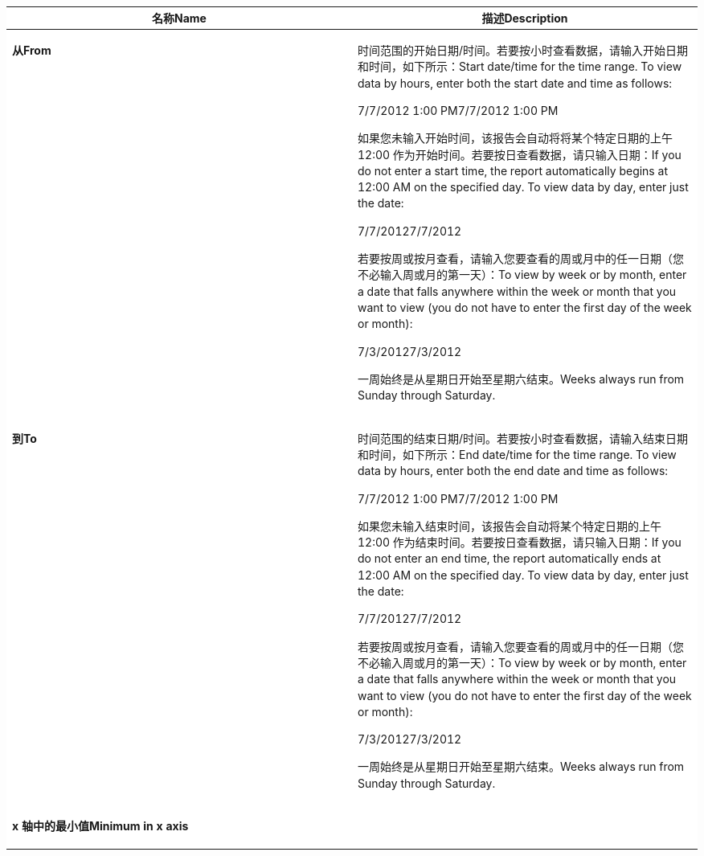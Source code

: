<table>
<colgroup>
<col style="width: 50%" />
<col style="width: 50%" />
</colgroup>
<thead>
<tr class="header">
<th><span data-ttu-id="3fa5e-142">名称</span><span class="sxs-lookup"><span data-stu-id="3fa5e-142">Name</span></span></th>
<th><span data-ttu-id="3fa5e-143">描述</span><span class="sxs-lookup"><span data-stu-id="3fa5e-143">Description</span></span></th>
</tr>
</thead>
<tbody>
<tr class="odd">
<td><p><span data-ttu-id="3fa5e-144"><strong>从</strong></span><span class="sxs-lookup"><span data-stu-id="3fa5e-144"><strong>From</strong></span></span></p></td>
<td><p><span data-ttu-id="3fa5e-p106">时间范围的开始日期/时间。若要按小时查看数据，请输入开始日期和时间，如下所示：</span><span class="sxs-lookup"><span data-stu-id="3fa5e-p106">Start date/time for the time range. To view data by hours, enter both the start date and time as follows:</span></span></p>
<p><span data-ttu-id="3fa5e-147">7/7/2012 1:00 PM</span><span class="sxs-lookup"><span data-stu-id="3fa5e-147">7/7/2012 1:00 PM</span></span></p>
<p><span data-ttu-id="3fa5e-p107">如果您未输入开始时间，该报告会自动将将某个特定日期的上午 12:00 作为开始时间。若要按日查看数据，请只输入日期：</span><span class="sxs-lookup"><span data-stu-id="3fa5e-p107">If you do not enter a start time, the report automatically begins at 12:00 AM on the specified day. To view data by day, enter just the date:</span></span></p>
<p><span data-ttu-id="3fa5e-150">7/7/2012</span><span class="sxs-lookup"><span data-stu-id="3fa5e-150">7/7/2012</span></span></p>
<p><span data-ttu-id="3fa5e-151">若要按周或按月查看，请输入您要查看的周或月中的任一日期（您不必输入周或月的第一天）：</span><span class="sxs-lookup"><span data-stu-id="3fa5e-151">To view by week or by month, enter a date that falls anywhere within the week or month that you want to view (you do not have to enter the first day of the week or month):</span></span></p>
<p><span data-ttu-id="3fa5e-152">7/3/2012</span><span class="sxs-lookup"><span data-stu-id="3fa5e-152">7/3/2012</span></span></p>
<p><span data-ttu-id="3fa5e-153">一周始终是从星期日开始至星期六结束。</span><span class="sxs-lookup"><span data-stu-id="3fa5e-153">Weeks always run from Sunday through Saturday.</span></span></p></td>
</tr>
<tr class="even">
<td><p><span data-ttu-id="3fa5e-154"><strong>到</strong></span><span class="sxs-lookup"><span data-stu-id="3fa5e-154"><strong>To</strong></span></span></p></td>
<td><p><span data-ttu-id="3fa5e-p108">时间范围的结束日期/时间。若要按小时查看数据，请输入结束日期和时间，如下所示：</span><span class="sxs-lookup"><span data-stu-id="3fa5e-p108">End date/time for the time range. To view data by hours, enter both the end date and time as follows:</span></span></p>
<p><span data-ttu-id="3fa5e-157">7/7/2012 1:00 PM</span><span class="sxs-lookup"><span data-stu-id="3fa5e-157">7/7/2012 1:00 PM</span></span></p>
<p><span data-ttu-id="3fa5e-p109">如果您未输入结束时间，该报告会自动将某个特定日期的上午 12:00 作为结束时间。若要按日查看数据，请只输入日期：</span><span class="sxs-lookup"><span data-stu-id="3fa5e-p109">If you do not enter an end time, the report automatically ends at 12:00 AM on the specified day. To view data by day, enter just the date:</span></span></p>
<p><span data-ttu-id="3fa5e-160">7/7/2012</span><span class="sxs-lookup"><span data-stu-id="3fa5e-160">7/7/2012</span></span></p>
<p><span data-ttu-id="3fa5e-161">若要按周或按月查看，请输入您要查看的周或月中的任一日期（您不必输入周或月的第一天）：</span><span class="sxs-lookup"><span data-stu-id="3fa5e-161">To view by week or by month, enter a date that falls anywhere within the week or month that you want to view (you do not have to enter the first day of the week or month):</span></span></p>
<p><span data-ttu-id="3fa5e-162">7/3/2012</span><span class="sxs-lookup"><span data-stu-id="3fa5e-162">7/3/2012</span></span></p>
<p><span data-ttu-id="3fa5e-163">一周始终是从星期日开始至星期六结束。</span><span class="sxs-lookup"><span data-stu-id="3fa5e-163">Weeks always run from Sunday through Saturday.</span></span></p></td>
</tr>
<tr class="odd">
<td><p><span data-ttu-id="3fa5e-164"><strong>x 轴中的最小值</strong></span><span class="sxs-lookup"><span data-stu-id="3fa5e-164"><strong>Minimum in x axis</strong></span></span></p></td>